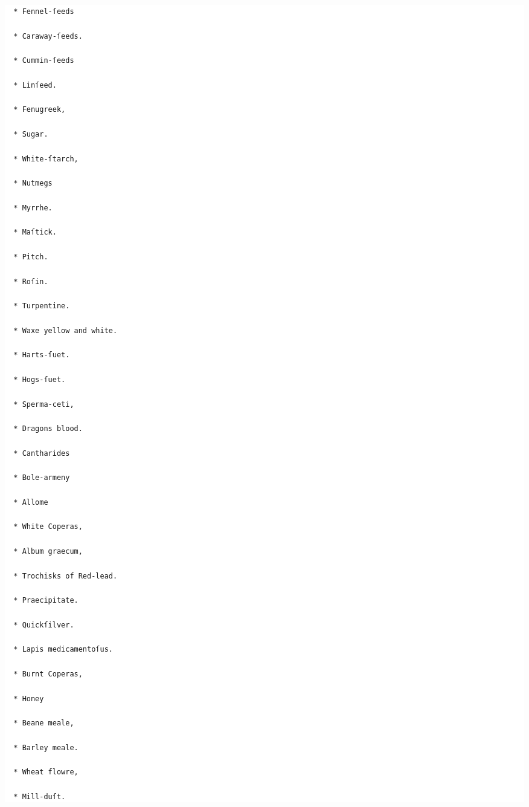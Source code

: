       * Fennel-ſeeds

      * Caraway-ſeeds.

      * Cummin-ſeeds

      * Linſeed.

      * Fenugreek,

      * Sugar.

      * White-ſtarch,

      * Nutmegs

      * Myrrhe.

      * Maſtick.

      * Pitch.

      * Roſin.

      * Turpentine.

      * Waxe yellow and white.

      * Harts-ſuet.

      * Hogs-ſuet.

      * Sperma-ceti,

      * Dragons blood.

      * Cantharides

      * Bole-armeny

      * Allome

      * White Coperas,

      * Album graecum,

      * Trochisks of Red-lead.

      * Praecipitate.

      * Quickſilver.

      * Lapis medicamentoſus.

      * Burnt Coperas,

      * Honey

      * Beane meale,

      * Barley meale.

      * Wheat flowre,

      * Mill-duſt.
